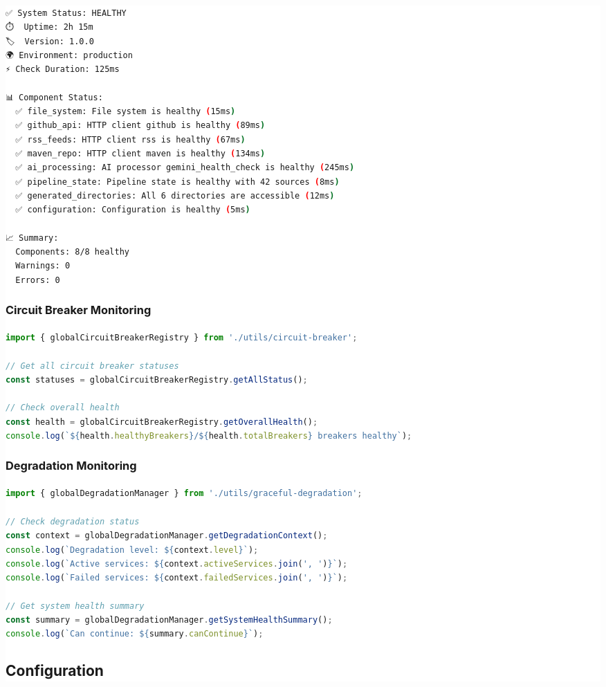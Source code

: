 ```bash
✅ System Status: HEALTHY
⏱️  Uptime: 2h 15m
🏷️  Version: 1.0.0
🌍 Environment: production
⚡ Check Duration: 125ms

📊 Component Status:
  ✅ file_system: File system is healthy (15ms)
  ✅ github_api: HTTP client github is healthy (89ms)
  ✅ rss_feeds: HTTP client rss is healthy (67ms)
  ✅ maven_repo: HTTP client maven is healthy (134ms)
  ✅ ai_processing: AI processor gemini_health_check is healthy (245ms)
  ✅ pipeline_state: Pipeline state is healthy with 42 sources (8ms)
  ✅ generated_directories: All 6 directories are accessible (12ms)
  ✅ configuration: Configuration is healthy (5ms)

📈 Summary:
  Components: 8/8 healthy
  Warnings: 0
  Errors: 0
```

### Circuit Breaker Monitoring

```typescript
import { globalCircuitBreakerRegistry } from './utils/circuit-breaker';

// Get all circuit breaker statuses
const statuses = globalCircuitBreakerRegistry.getAllStatus();

// Check overall health
const health = globalCircuitBreakerRegistry.getOverallHealth();
console.log(`${health.healthyBreakers}/${health.totalBreakers} breakers healthy`);
```

### Degradation Monitoring

```typescript
import { globalDegradationManager } from './utils/graceful-degradation';

// Check degradation status
const context = globalDegradationManager.getDegradationContext();
console.log(`Degradation level: ${context.level}`);
console.log(`Active services: ${context.activeServices.join(', ')}`);
console.log(`Failed services: ${context.failedServices.join(', ')}`);

// Get system health summary
const summary = globalDegradationManager.getSystemHealthSummary();
console.log(`Can continue: ${summary.canContinue}`);
```

## Configuration
